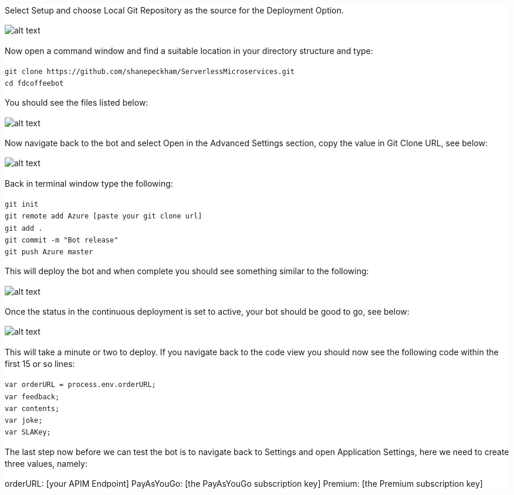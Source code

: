 Select Setup and choose Local Git Repository as the source for the Deployment Option.

![alt text](https://github.com/shanepeckham/ServerlessMicroservices/blob/master/images/botlocalgit.png)

Now open a command window and find a suitable location in your directory structure and type:

```
git clone https://github.com/shanepeckham/ServerlessMicroservices.git
cd fdcoffeebot
```
You should see the files listed below:

![alt text](https://github.com/shanepeckham/ServerlessMicroservices/blob/master/images/botfiles.png)

Now navigate back to the bot and select Open in the Advanced Settings section, copy the value in Git Clone URL, see below:

![alt text](https://github.com/shanepeckham/ServerlessMicroservices/blob/master/images/gitcloneurl.png)

Back in terminal window type the following:

```
git init
git remote add Azure [paste your git clone url]
git add . 
git commit -m "Bot release"
git push Azure master
```

This will deploy the bot and when complete you should see something similar to the following:

![alt text](https://github.com/shanepeckham/ServerlessMicroservices/blob/master/images/botdeployed.png)

Once the status in the continuous deployment is set to active, your bot should be good to go, see below:

![alt text](https://github.com/shanepeckham/ServerlessMicroservices/blob/master/images/botrelease.png)


This will take a minute or two to deploy. If you navigate back to the code view you should now see the following code within the first 15 or so lines:

```
var orderURL = process.env.orderURL;
var feedback;
var contents;
var joke;
var SLAKey;
```

The last step now before we can test the bot is to navigate back to Settings and open Application Settings, here we need to create three values, namely:

orderURL: [your APIM Endpoint]
PayAsYouGo: [the PayAsYouGo subscription key]
Premium: [the Premium subscription key]
